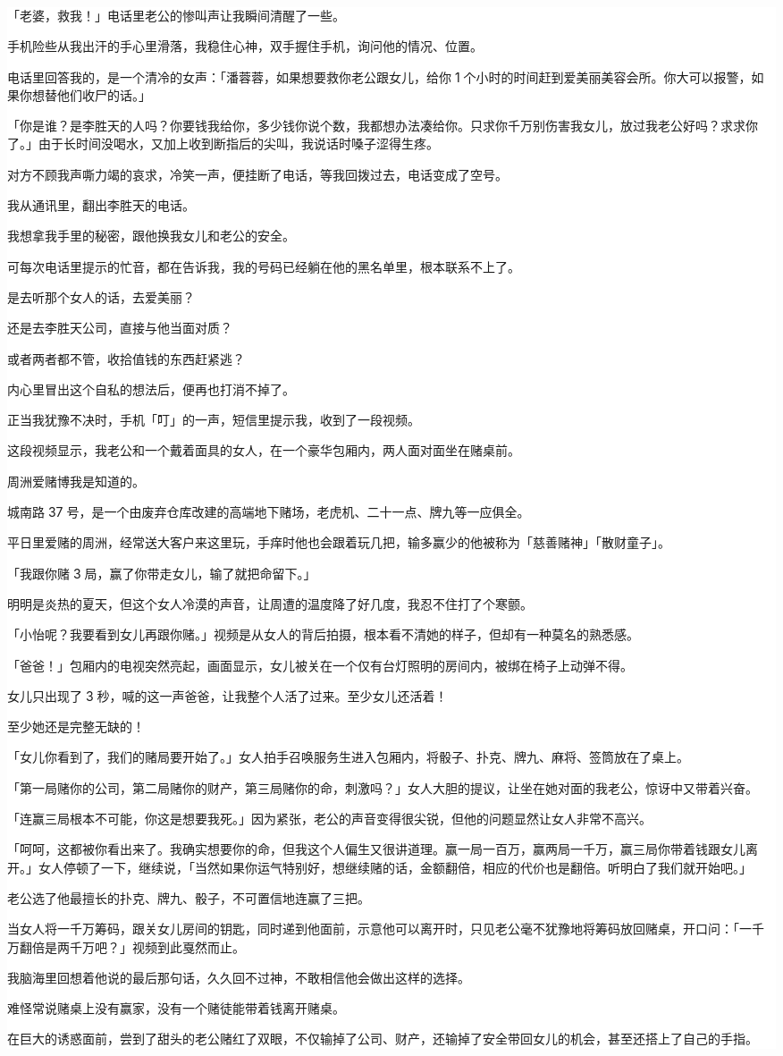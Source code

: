 「老婆，救我！」电话里老公的惨叫声让我瞬间清醒了一些。

手机险些从我出汗的手心里滑落，我稳住心神，双手握住手机，询问他的情况、位置。

电话里回答我的，是一个清冷的女声：「潘蓉蓉，如果想要救你老公跟女儿，给你 1 个小时的时间赶到爱美丽美容会所。你大可以报警，如果你想替他们收尸的话。」

「你是谁？是李胜天的人吗？你要钱我给你，多少钱你说个数，我都想办法凑给你。只求你千万别伤害我女儿，放过我老公好吗？求求你了。」由于长时间没喝水，又加上收到断指后的尖叫，我说话时嗓子涩得生疼。

对方不顾我声嘶力竭的哀求，冷笑一声，便挂断了电话，等我回拨过去，电话变成了空号。

我从通讯里，翻出李胜天的电话。

我想拿我手里的秘密，跟他换我女儿和老公的安全。

可每次电话里提示的忙音，都在告诉我，我的号码已经躺在他的黑名单里，根本联系不上了。

是去听那个女人的话，去爱美丽？

还是去李胜天公司，直接与他当面对质？

或者两者都不管，收拾值钱的东西赶紧逃？

内心里冒出这个自私的想法后，便再也打消不掉了。

正当我犹豫不决时，手机「叮」的一声，短信里提示我，收到了一段视频。

这段视频显示，我老公和一个戴着面具的女人，在一个豪华包厢内，两人面对面坐在赌桌前。

周洲爱赌博我是知道的。

城南路 37 号，是一个由废弃仓库改建的高端地下赌场，老虎机、二十一点、牌九等一应俱全。

平日里爱赌的周洲，经常送大客户来这里玩，手痒时他也会跟着玩几把，输多赢少的他被称为「慈善赌神」「散财童子」。

「我跟你赌 3 局，赢了你带走女儿，输了就把命留下。」

明明是炎热的夏天，但这个女人冷漠的声音，让周遭的温度降了好几度，我忍不住打了个寒颤。

「小怡呢？我要看到女儿再跟你赌。」视频是从女人的背后拍摄，根本看不清她的样子，但却有一种莫名的熟悉感。

「爸爸！」包厢内的电视突然亮起，画面显示，女儿被关在一个仅有台灯照明的房间内，被绑在椅子上动弹不得。

女儿只出现了 3 秒，喊的这一声爸爸，让我整个人活了过来。至少女儿还活着！

至少她还是完整无缺的！

「女儿你看到了，我们的赌局要开始了。」女人拍手召唤服务生进入包厢内，将骰子、扑克、牌九、麻将、签筒放在了桌上。

「第一局赌你的公司，第二局赌你的财产，第三局赌你的命，刺激吗？」女人大胆的提议，让坐在她对面的我老公，惊讶中又带着兴奋。

「连赢三局根本不可能，你这是想要我死。」因为紧张，老公的声音变得很尖锐，但他的问题显然让女人非常不高兴。

「呵呵，这都被你看出来了。我确实想要你的命，但我这个人偏生又很讲道理。赢一局一百万，赢两局一千万，赢三局你带着钱跟女儿离开。」女人停顿了一下，继续说，「当然如果你运气特别好，想继续赌的话，金额翻倍，相应的代价也是翻倍。听明白了我们就开始吧。」

老公选了他最擅长的扑克、牌九、骰子，不可置信地连赢了三把。

当女人将一千万筹码，跟关女儿房间的钥匙，同时递到他面前，示意他可以离开时，只见老公毫不犹豫地将筹码放回赌桌，开口问：「一千万翻倍是两千万吧？」视频到此戛然而止。

我脑海里回想着他说的最后那句话，久久回不过神，不敢相信他会做出这样的选择。

难怪常说赌桌上没有赢家，没有一个赌徒能带着钱离开赌桌。

在巨大的诱惑面前，尝到了甜头的老公赌红了双眼，不仅输掉了公司、财产，还输掉了安全带回女儿的机会，甚至还搭上了自己的手指。
